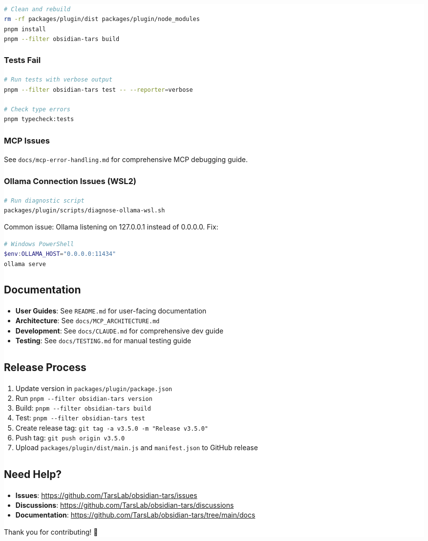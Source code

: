 ```bash
# Clean and rebuild
rm -rf packages/plugin/dist packages/plugin/node_modules
pnpm install
pnpm --filter obsidian-tars build
```

### Tests Fail

```bash
# Run tests with verbose output
pnpm --filter obsidian-tars test -- --reporter=verbose

# Check type errors
pnpm typecheck:tests
```

### MCP Issues

See `docs/mcp-error-handling.md` for comprehensive MCP debugging guide.

### Ollama Connection Issues (WSL2)

```bash
# Run diagnostic script
packages/plugin/scripts/diagnose-ollama-wsl.sh
```

Common issue: Ollama listening on 127.0.0.1 instead of 0.0.0.0. Fix:
```powershell
# Windows PowerShell
$env:OLLAMA_HOST="0.0.0.0:11434"
ollama serve
```

## Documentation

- **User Guides**: See `README.md` for user-facing documentation
- **Architecture**: See `docs/MCP_ARCHITECTURE.md`
- **Development**: See `docs/CLAUDE.md` for comprehensive dev guide
- **Testing**: See `docs/TESTING.md` for manual testing guide

## Release Process

1. Update version in `packages/plugin/package.json`
2. Run `pnpm --filter obsidian-tars version`
3. Build: `pnpm --filter obsidian-tars build`
4. Test: `pnpm --filter obsidian-tars test`
5. Create release tag: `git tag -a v3.5.0 -m "Release v3.5.0"`
6. Push tag: `git push origin v3.5.0`
7. Upload `packages/plugin/dist/main.js` and `manifest.json` to GitHub release

## Need Help?

- **Issues**: https://github.com/TarsLab/obsidian-tars/issues
- **Discussions**: https://github.com/TarsLab/obsidian-tars/discussions
- **Documentation**: https://github.com/TarsLab/obsidian-tars/tree/main/docs

Thank you for contributing! 🎉
